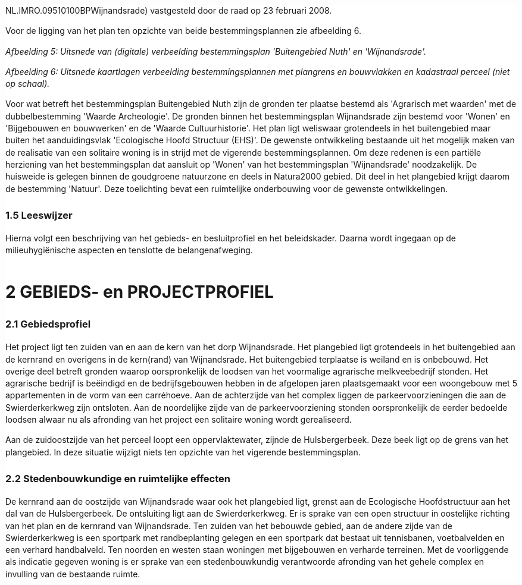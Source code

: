 NL.IMRO.09510100BPWijnandsrade) vastgesteld door de raad op 23 februari 2008.

Voor de ligging van het plan ten opzichte van beide bestemmingsplannen zie afbeelding 6.

*Afbeelding 5: Uitsnede van (digitale) verbeelding bestemmingsplan 'Buitengebied Nuth' en 'Wijnandsrade'.*

*Afbeelding 6: Uitsnede kaartlagen verbeelding bestemmingsplannen met plangrens en bouwvlakken en kadastraal perceel (niet op schaal).* 

Voor wat betreft het bestemmingsplan Buitengebied Nuth zijn de gronden ter plaatse bestemd als 'Agrarisch met waarden' met de dubbelbestemming 'Waarde Archeologie'. De gronden binnen het bestemmingsplan Wijnandsrade zijn bestemd voor 'Wonen' en 'Bijgebouwen en bouwwerken' en de 'Waarde Cultuurhistorie'. Het plan ligt weliswaar grotendeels in het buitengebied maar buiten het aanduidingsvlak 'Ecologische Hoofd Structuur (EHS)'. De gewenste ontwikkeling bestaande uit het mogelijk maken van de realisatie van een solitaire woning is in strijd met de vigerende bestemmingsplannen. Om deze redenen is een partiële herziening van het bestemmingsplan dat aansluit op 'Wonen' van het bestemmingsplan 'Wijnandsrade' noodzakelijk. De huisweide is gelegen binnen de goudgroene natuurzone en deels in Natura2000 gebied. Dit deel in het plangebied krijgt daarom de bestemming 'Natuur'. Deze toelichting bevat een ruimtelijke onderbouwing voor de gewenste ontwikkelingen.

### **1.5 Leeswijzer**

Hierna volgt een beschrijving van het gebieds- en besluitprofiel en het beleidskader. Daarna wordt ingegaan op de milieuhygiënische aspecten en tenslotte de belangenafweging.

# **2 GEBIEDS- en PROJECTPROFIEL**

### **2.1 Gebiedsprofiel**

Het project ligt ten zuiden van en aan de kern van het dorp Wijnandsrade. Het plangebied ligt grotendeels in het buitengebied aan de kernrand en overigens in de kern(rand) van Wijnandsrade. Het buitengebied terplaatse is weiland en is onbebouwd. Het overige deel betreft gronden waarop oorspronkelijk de loodsen van het voormalige agrarische melkveebedrijf stonden. Het agrarische bedrijf is beëindigd en de bedrijfsgebouwen hebben in de afgelopen jaren plaatsgemaakt voor een woongebouw met 5 appartementen in de vorm van een carréhoeve. Aan de achterzijde van het complex liggen de parkeervoorzieningen die aan de Swierderkerkweg zijn ontsloten. Aan de noordelijke zijde van de parkeervoorziening stonden oorspronkelijk de eerder bedoelde loodsen alwaar nu als afronding van het project een solitaire woning wordt gerealiseerd.

Aan de zuidoostzijde van het perceel loopt een oppervlaktewater, zijnde de Hulsbergerbeek. Deze beek ligt op de grens van het plangebied. In deze situatie wijzigt niets ten opzichte van het vigerende bestemmingsplan.

### **2.2 Stedenbouwkundige en ruimtelijke effecten**

De kernrand aan de oostzijde van Wijnandsrade waar ook het plangebied ligt, grenst aan de Ecologische Hoofdstructuur aan het dal van de Hulsbergerbeek. De ontsluiting ligt aan de Swierderkerkweg. Er is sprake van een open structuur in oostelijke richting van het plan en de kernrand van Wijnandsrade. Ten zuiden van het bebouwde gebied, aan de andere zijde van de Swierderkerkweg is een sportpark met randbeplanting gelegen en een sportpark dat bestaat uit tennisbanen, voetbalvelden en een verhard handbalveld. Ten noorden en westen staan woningen met bijgebouwen en verharde terreinen. Met de voorliggende als indicatie gegeven woning is er sprake van een stedenbouwkundig verantwoorde afronding van het gehele complex en invulling van de bestaande ruimte.
